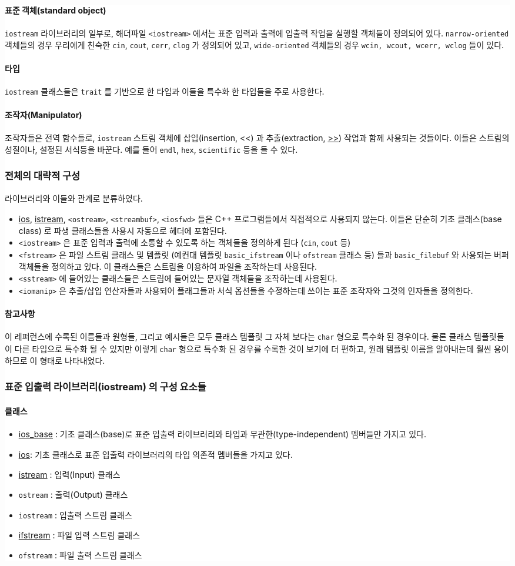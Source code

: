 #### 표준 객체(standard object)

`iostream` 라이브러리의 일부로, 해더파일 `<iostream>` 에서는 표준 입력과 출력에 입출력 작업을 실행할 객체들이 정의되어 있다. `narrow-oriented` 객체들의 경우 우리에게 친숙한 `cin`, `cout`, `cerr`, `clog` 가 정의되어 있고, `wide-oriented` 객체들의 경우 `wcin, wcout, wcerr, wclog` 들이 있다.

#### 타입

`iostream` 클래스들은 `trait` 를 기반으로 한 타입과 이들을 특수화 한 타입들을 주로 사용한다.

#### 조작자(Manipulator)

조작자들은 전역 함수들로, `iostream` 스트림 객체에 삽입(insertion, <<) 과 추출(extraction, [>>](http://itguru.tistory.com/147)) 작업과 함께 사용되는 것들이다. 이들은 스트림의 성질이나, 설정된 서식등을 바꾼다. 예를 들어 `endl`, `hex`, `scientific` 등을 들 수 있다.


### 전체의 대략적 구성

라이브러리와 이들와 관계로 분류하였다.

* [ios](http://itguru.tistory.com/145), [istream](http://itguru.tistory.com/146), `<ostream>`, `<streambuf>`, `<iosfwd>` 들은 C++ 프로그램들에서 직접적으로 사용되지 않는다. 이들은 단순히 기초 클래스(base class) 로 파생 클래스들을 사용시 자동으로 헤더에 포함된다.
* `<iostream>` 은 표준 입력과 출력에 소통할 수 있도록 하는 객체들을 정의하게 된다 (`cin`, `cout` 등)
* `<fstream>` 은 파일 스트림 클래스 및 템플릿 (예컨대 템플릿 `basic_ifstream` 이나 `ofstream` 클래스 등) 들과 `basic_filebuf` 와 사용되는 버퍼 객체들을 정의하고 있다. 이 클래스들은 스트림을 이용하여 파일을 조작하는데 사용된다.
* `<sstream>` 에 들어있는 클래스들은 스트림에 들어있는 문자열 객체들을 조작하는데 사용된다.
* `<iomanip>` 은 추출/삽입 연산자들과 사용되어 플래그들과 서식 옵션들을 수정하는데 쓰이는 표준 조작자와 그것의 인자들을 정의한다.


#### 참고사항

이 레퍼런스에 수록된 이름들과 원형들, 그리고 예시들은 모두 클래스 템플릿 그 자체 보다는 `char` 형으로 특수화 된 경우이다. 물론 클래스 템플릿들이 다른 타입으로 특수화 될 수 있지만 이렇게 `char` 형으로 특수화 된 경우를 수록한 것이 보기에 더 편하고, 원래 템플릿 이름을 알아내는데 훨씬 용이하므로 이 형태로 나타내었다.



### 표준 입출력 라이브러리(iostream) 의 구성 요소들


#### 클래스


* [ios_base](http://itguru.tistory.com/144) : 기초 클래스(base)로 표준 입출력 라이브러리와 타입과 무관한(type-independent) 멤버들만 가지고 있다.

* [ios](http://itguru.tistory.com/145): 기초 클래스로 표준 입출력 라이브러리의 타입 의존적 멤버들을 가지고 있다.

* [istream](http://itguru.tistory.com/146) : 입력(Input) 클래스

* `ostream` : 출력(Output) 클래스

* `iostream` : 입출력 스트림 클래스

* [ifstream](http://itguru.tistory.com/151) : 파일 입력 스트림 클래스



* `ofstream` : 파일 출력 스트림 클래스

